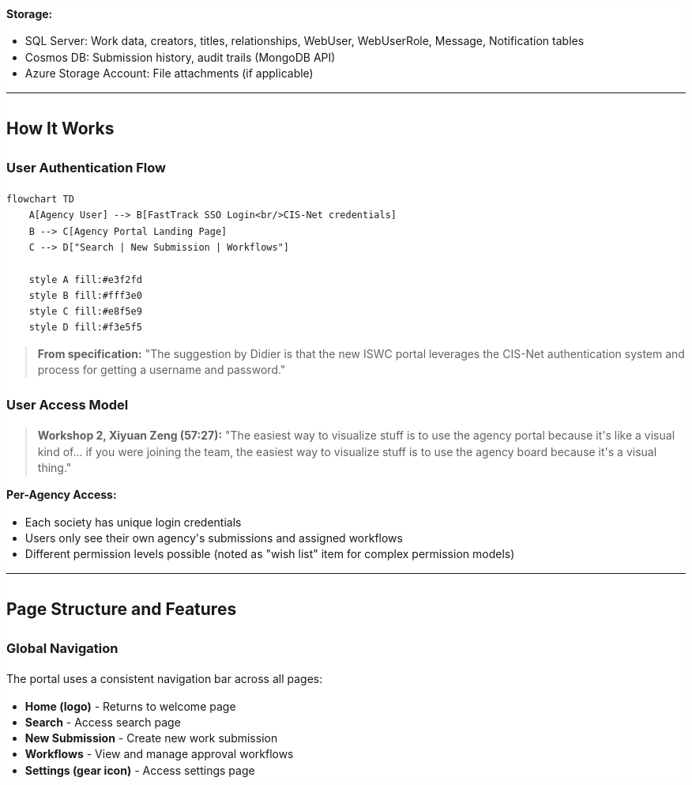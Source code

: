 **Storage:**

- SQL Server: Work data, creators, titles, relationships, WebUser, WebUserRole, Message, Notification tables
- Cosmos DB: Submission history, audit trails (MongoDB API)
- Azure Storage Account: File attachments (if applicable)

---

## How It Works

### User Authentication Flow

```mermaid
flowchart TD
    A[Agency User] --> B[FastTrack SSO Login<br/>CIS-Net credentials]
    B --> C[Agency Portal Landing Page]
    C --> D["Search | New Submission | Workflows"]

    style A fill:#e3f2fd
    style B fill:#fff3e0
    style C fill:#e8f5e9
    style D fill:#f3e5f5
```

> **From specification:** "The suggestion by Didier is that the new ISWC portal leverages the CIS-Net authentication system and process for getting a username and password."

### User Access Model

> **Workshop 2, Xiyuan Zeng (57:27):** "The easiest way to visualize stuff is to use the agency portal because it's like a visual kind of... if you were joining the team, the easiest way to visualize stuff is to use the agency board because it's a visual thing."

**Per-Agency Access:**

- Each society has unique login credentials
- Users only see their own agency's submissions and assigned workflows
- Different permission levels possible (noted as "wish list" item for complex permission models)

---

## Page Structure and Features

### Global Navigation

The portal uses a consistent navigation bar across all pages:

- **Home (logo)** - Returns to welcome page
- **Search** - Access search page
- **New Submission** - Create new work submission
- **Workflows** - View and manage approval workflows
- **Settings (gear icon)** - Access settings page
